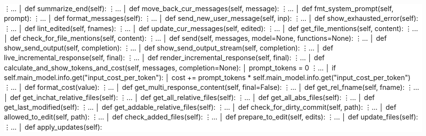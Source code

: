 ⋮...
│    def summarize_end(self):
⋮...
│    def move_back_cur_messages(self, message):
⋮...
│    def fmt_system_prompt(self, prompt):
⋮...
│    def format_messages(self):
⋮...
│    def send_new_user_message(self, inp):
⋮...
│    def show_exhausted_error(self):
⋮...
│    def lint_edited(self, fnames):
⋮...
│    def update_cur_messages(self, edited):
⋮...
│    def get_file_mentions(self, content):
⋮...
│    def check_for_file_mentions(self, content):
⋮...
│    def send(self, messages, model=None, functions=None):
⋮...
│    def show_send_output(self, completion):
⋮...
│    def show_send_output_stream(self, completion):
⋮...
│    def live_incremental_response(self, final):
⋮...
│    def render_incremental_response(self, final):
⋮...
│    def calculate_and_show_tokens_and_cost(self, messages, completion=None):
│        prompt_tokens = 0
⋮...
│        if self.main_model.info.get("input_cost_per_token"):
│            cost += prompt_tokens * self.main_model.info.get("input_cost_per_token")
⋮...
│            def format_cost(value):
⋮...
│    def get_multi_response_content(self, final=False):
⋮...
│    def get_rel_fname(self, fname):
⋮...
│    def get_inchat_relative_files(self):
⋮...
│    def get_all_relative_files(self):
⋮...
│    def get_all_abs_files(self):
⋮...
│    def get_last_modified(self):
⋮...
│    def get_addable_relative_files(self):
⋮...
│    def check_for_dirty_commit(self, path):
⋮...
│    def allowed_to_edit(self, path):
⋮...
│    def check_added_files(self):
⋮...
│    def prepare_to_edit(self, edits):
⋮...
│    def update_files(self):
⋮...
│    def apply_updates(self):